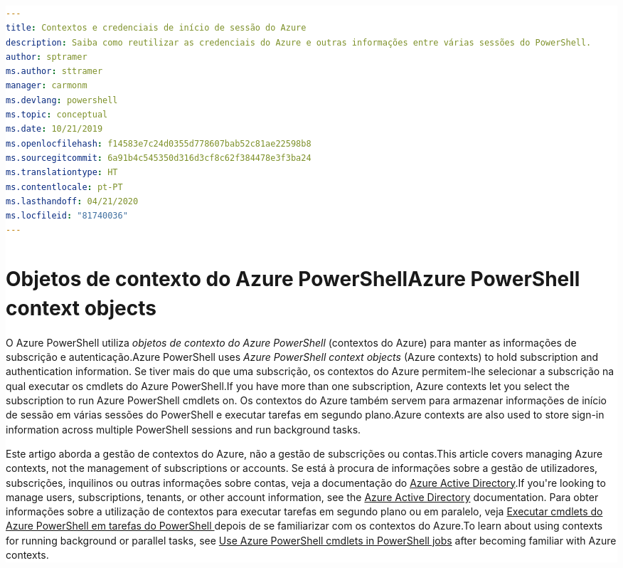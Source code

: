 ```yaml
---
title: Contextos e credenciais de início de sessão do Azure
description: Saiba como reutilizar as credenciais do Azure e outras informações entre várias sessões do PowerShell.
author: sptramer
ms.author: sttramer
manager: carmonm
ms.devlang: powershell
ms.topic: conceptual
ms.date: 10/21/2019
ms.openlocfilehash: f14583e7c24d0355d778607bab52c81ae22598b8
ms.sourcegitcommit: 6a91b4c545350d316d3cf8c62f384478e3f3ba24
ms.translationtype: HT
ms.contentlocale: pt-PT
ms.lasthandoff: 04/21/2020
ms.locfileid: "81740036"
---
```

# <a name="azure-powershell-context-objects"></a><span data-ttu-id="2b94d-103">Objetos de contexto do Azure PowerShell</span><span class="sxs-lookup"><span data-stu-id="2b94d-103">Azure PowerShell context objects</span></span>

<span data-ttu-id="2b94d-104">O Azure PowerShell utiliza _objetos de contexto do Azure PowerShell_  (contextos do Azure) para manter as informações de subscrição e autenticação.</span><span class="sxs-lookup"><span data-stu-id="2b94d-104">Azure PowerShell uses _Azure PowerShell context objects_ (Azure contexts) to hold subscription and authentication information.</span></span> <span data-ttu-id="2b94d-105">Se tiver mais do que uma subscrição, os contextos do Azure permitem-lhe selecionar a subscrição na qual executar os cmdlets do Azure PowerShell.</span><span class="sxs-lookup"><span data-stu-id="2b94d-105">If you have more than one subscription, Azure contexts let you select the subscription to run Azure PowerShell cmdlets on.</span></span> <span data-ttu-id="2b94d-106">Os contextos do Azure também servem para armazenar informações de início de sessão em várias sessões do PowerShell e executar tarefas em segundo plano.</span><span class="sxs-lookup"><span data-stu-id="2b94d-106">Azure contexts are also used to store sign-in information across multiple PowerShell sessions and run background tasks.</span></span>

<span data-ttu-id="2b94d-107">Este artigo aborda a gestão de contextos do Azure, não a gestão de subscrições ou contas.</span><span class="sxs-lookup"><span data-stu-id="2b94d-107">This article covers managing Azure contexts, not the management of subscriptions or accounts.</span></span> <span data-ttu-id="2b94d-108">Se está à procura de informações sobre a gestão de utilizadores, subscrições, inquilinos ou outras informações sobre contas, veja a documentação do [Azure Active Directory](/azure/active-directory).</span><span class="sxs-lookup"><span data-stu-id="2b94d-108">If you're looking to manage users, subscriptions, tenants, or other account information, see the [Azure Active Directory](/azure/active-directory) documentation.</span></span> <span data-ttu-id="2b94d-109">Para obter informações sobre a utilização de contextos para executar tarefas em segundo plano ou em paralelo, veja [Executar cmdlets do Azure PowerShell em tarefas do PowerShell ](using-psjobs.md) depois de se familiarizar com os contextos do Azure.</span><span class="sxs-lookup"><span data-stu-id="2b94d-109">To learn about using contexts for running background or parallel tasks, see [Use Azure PowerShell cmdlets in PowerShell jobs](using-psjobs.md) after becoming familiar with Azure contexts.</span></span>
